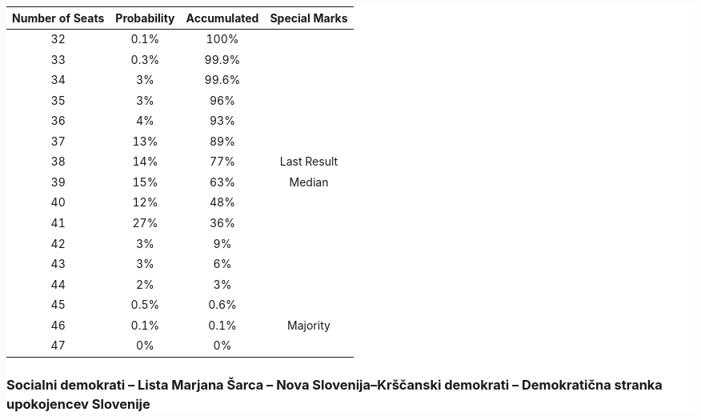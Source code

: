 | Number of Seats | Probability | Accumulated | Special Marks |
|:---------------:|:-----------:|:-----------:|:-------------:|
| 32 | 0.1% | 100% |  |
| 33 | 0.3% | 99.9% |  |
| 34 | 3% | 99.6% |  |
| 35 | 3% | 96% |  |
| 36 | 4% | 93% |  |
| 37 | 13% | 89% |  |
| 38 | 14% | 77% | Last Result |
| 39 | 15% | 63% | Median |
| 40 | 12% | 48% |  |
| 41 | 27% | 36% |  |
| 42 | 3% | 9% |  |
| 43 | 3% | 6% |  |
| 44 | 2% | 3% |  |
| 45 | 0.5% | 0.6% |  |
| 46 | 0.1% | 0.1% | Majority |
| 47 | 0% | 0% |  |

### Socialni demokrati – Lista Marjana Šarca – Nova Slovenija–Krščanski demokrati – Demokratična stranka upokojencev Slovenije

